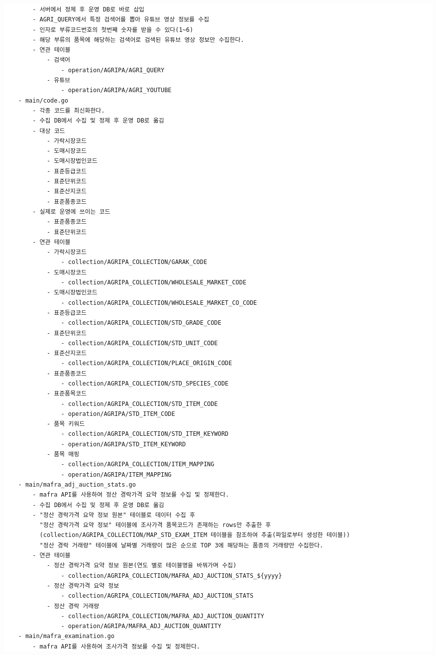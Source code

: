             - 서버에서 정제 후 운영 DB로 바로 삽입
            - AGRI_QUERY에서 특정 검색어를 뽑아 유튜브 영상 정보를 수집
            - 인자로 부류코드번호의 첫번째 숫자를 받을 수 있다(1~6)
            - 해당 부류의 품목에 해당하는 검색어로 검색된 유튜브 영상 정보만 수집한다.
            - 연관 테이블
                - 검색어
                    - operation/AGRIPA/AGRI_QUERY
                - 유튜브
                    - operation/AGRIPA/AGRI_YOUTUBE
        - main/code.go
            - 각종 코드를 최신화한다.
            - 수집 DB에서 수집 및 정제 후 운영 DB로 옮김
            - 대상 코드
                - 가락시장코드
                - 도매시장코드
                - 도매시장법인코드
                - 표준등급코드
                - 표준단위코드
                - 표준산지코드
                - 표준품종코드
            - 실제로 운영에 쓰이는 코드
                - 표준품종코드
                - 표준단위코드
            - 연관 테이블
                - 가락시장코드
                    - collection/AGRIPA_COLLECTION/GARAK_CODE
                - 도매시장코드
                    - collection/AGRIPA_COLLECTION/WHOLESALE_MARKET_CODE
                - 도매시장법인코드
                    - collection/AGRIPA_COLLECTION/WHOLESALE_MARKET_CO_CODE
                - 표준등급코드
                    - collection/AGRIPA_COLLECTION/STD_GRADE_CODE
                - 표준단위코드
                    - collection/AGRIPA_COLLECTION/STD_UNIT_CODE
                - 표준산지코드
                    - collection/AGRIPA_COLLECTION/PLACE_ORIGIN_CODE
                - 표준품종코드
                    - collection/AGRIPA_COLLECTION/STD_SPECIES_CODE
                - 표준품목코드
                    - collection/AGRIPA_COLLECTION/STD_ITEM_CODE
                    - operation/AGRIPA/STD_ITEM_CODE
                - 품목 키워드
                    - collection/AGRIPA_COLLECTION/STD_ITEM_KEYWORD
                    - operation/AGRIPA/STD_ITEM_KEYWORD
                - 품목 매핑
                    - collection/AGRIPA_COLLECTION/ITEM_MAPPING
                    - operation/AGRIPA/ITEM_MAPPING
        - main/mafra_adj_auction_stats.go
            - mafra API를 사용하여 정산 경락가격 요약 정보를 수집 및 정제한다.
            - 수집 DB에서 수집 및 정제 후 운영 DB로 옮김
            - "정산 경락가격 요약 정보 원본" 테이블로 데이터 수집 후  
              "정산 경락가격 요약 정보" 테이블에 조사가격 품목코드가 존재하는 rows만 추출한 후  
              (collection/AGRIPA_COLLECTION/MAP_STD_EXAM_ITEM 테이블을 참조하여 추출(파일로부터 생성한 테이블))  
              "정산 경락 거래량" 테이블에 날짜별 거래량이 많은 순으로 TOP 3에 해당하는 품종의 거래량만 수집한다.
            - 연관 테이블
                - 정산 경락가격 요약 정보 원본(연도 별로 테이블명을 바꿔가며 수집)
                    - collection/AGRIPA_COLLECTION/MAFRA_ADJ_AUCTION_STATS_${yyyy}
                - 정산 경락가격 요약 정보
                    - collection/AGRIPA_COLLECTION/MAFRA_ADJ_AUCTION_STATS
                - 정산 경락 거래량
                    - collection/AGRIPA_COLLECTION/MAFRA_ADJ_AUCTION_QUANTITY
                    - operation/AGRIPA/MAFRA_ADJ_AUCTION_QUANTITY
        - main/mafra_examination.go
            - mafra API를 사용하여 조사가격 정보를 수집 및 정제한다.